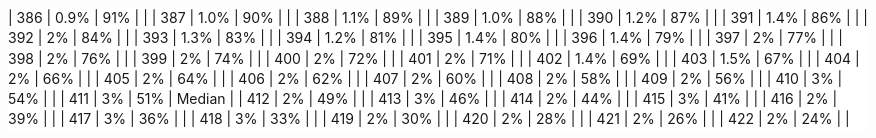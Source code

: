 | 386 | 0.9% | 91% |  |
| 387 | 1.0% | 90% |  |
| 388 | 1.1% | 89% |  |
| 389 | 1.0% | 88% |  |
| 390 | 1.2% | 87% |  |
| 391 | 1.4% | 86% |  |
| 392 | 2% | 84% |  |
| 393 | 1.3% | 83% |  |
| 394 | 1.2% | 81% |  |
| 395 | 1.4% | 80% |  |
| 396 | 1.4% | 79% |  |
| 397 | 2% | 77% |  |
| 398 | 2% | 76% |  |
| 399 | 2% | 74% |  |
| 400 | 2% | 72% |  |
| 401 | 2% | 71% |  |
| 402 | 1.4% | 69% |  |
| 403 | 1.5% | 67% |  |
| 404 | 2% | 66% |  |
| 405 | 2% | 64% |  |
| 406 | 2% | 62% |  |
| 407 | 2% | 60% |  |
| 408 | 2% | 58% |  |
| 409 | 2% | 56% |  |
| 410 | 3% | 54% |  |
| 411 | 3% | 51% | Median |
| 412 | 2% | 49% |  |
| 413 | 3% | 46% |  |
| 414 | 2% | 44% |  |
| 415 | 3% | 41% |  |
| 416 | 2% | 39% |  |
| 417 | 3% | 36% |  |
| 418 | 3% | 33% |  |
| 419 | 2% | 30% |  |
| 420 | 2% | 28% |  |
| 421 | 2% | 26% |  |
| 422 | 2% | 24% |  |